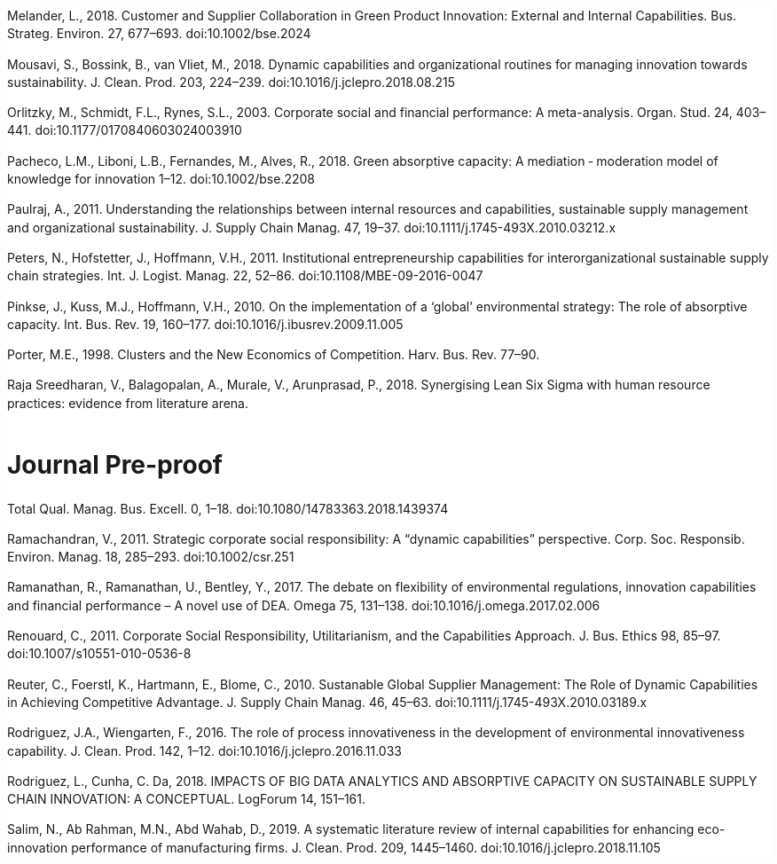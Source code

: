 Melander, L., 2018. Customer and Supplier Collaboration in Green Product Innovation: External and Internal Capabilities. Bus. Strateg. Environ. 27, 677–693. doi:10.1002/bse.2024

Mousavi, S., Bossink, B., van Vliet, M., 2018. Dynamic capabilities and organizational routines for managing innovation towards sustainability. J. Clean. Prod. 203, 224–239. doi:10.1016/j.jclepro.2018.08.215

Orlitzky, M., Schmidt, F.L., Rynes, S.L., 2003. Corporate social and financial performance: A meta-analysis. Organ. Stud. 24, 403–441. doi:10.1177/0170840603024003910

Pacheco, L.M., Liboni, L.B., Fernandes, M., Alves, R., 2018. Green absorptive capacity: A mediation ‐ moderation model of knowledge for innovation 1–12. doi:10.1002/bse.2208

Paulraj, A., 2011. Understanding the relationships between internal resources and capabilities, sustainable supply management and organizational sustainability. J. Supply Chain Manag. 47, 19–37. doi:10.1111/j.1745-493X.2010.03212.x

Peters, N., Hofstetter, J., Hoffmann, V.H., 2011. Institutional entrepreneurship capabilities for interorganizational sustainable supply chain strategies. Int. J. Logist. Manag. 22, 52–86. doi:10.1108/MBE-09-2016-0047

Pinkse, J., Kuss, M.J., Hoffmann, V.H., 2010. On the implementation of a ‘global’ environmental strategy: The role of absorptive capacity. Int. Bus. Rev. 19, 160–177. doi:10.1016/j.ibusrev.2009.11.005

Porter, M.E., 1998. Clusters and the New Economics of Competition. Harv. Bus. Rev. 77–90.

Raja Sreedharan, V., Balagopalan, A., Murale, V., Arunprasad, P., 2018. Synergising Lean Six Sigma with human resource practices: evidence from literature arena.

# Journal Pre-proof

Total Qual. Manag. Bus. Excell. 0, 1–18. doi:10.1080/14783363.2018.1439374

Ramachandran, V., 2011. Strategic corporate social responsibility: A “dynamic capabilities” perspective. Corp. Soc. Responsib. Environ. Manag. 18, 285–293. doi:10.1002/csr.251

Ramanathan, R., Ramanathan, U., Bentley, Y., 2017. The debate on flexibility of environmental regulations, innovation capabilities and financial performance – A novel use of DEA. Omega 75, 131–138. doi:10.1016/j.omega.2017.02.006

Renouard, C., 2011. Corporate Social Responsibility, Utilitarianism, and the Capabilities Approach. J. Bus. Ethics 98, 85–97. doi:10.1007/s10551-010-0536-8

Reuter, C., Foerstl, K., Hartmann, E., Blome, C., 2010. Sustanable Global Supplier Management: The Role of Dynamic Capabilities in Achieving Competitive Advantage. J. Supply Chain Manag. 46, 45–63. doi:10.1111/j.1745-493X.2010.03189.x

Rodriguez, J.A., Wiengarten, F., 2016. The role of process innovativeness in the development of environmental innovativeness capability. J. Clean. Prod. 142, 1–12. doi:10.1016/j.jclepro.2016.11.033

Rodriguez, L., Cunha, C. Da, 2018. IMPACTS OF BIG DATA ANALYTICS AND ABSORPTIVE CAPACITY ON SUSTAINABLE SUPPLY CHAIN INNOVATION: A CONCEPTUAL. LogForum 14, 151–161.

Salim, N., Ab Rahman, M.N., Abd Wahab, D., 2019. A systematic literature review of internal capabilities for enhancing eco-innovation performance of manufacturing firms. J. Clean. Prod. 209, 1445–1460. doi:10.1016/j.jclepro.2018.11.105
